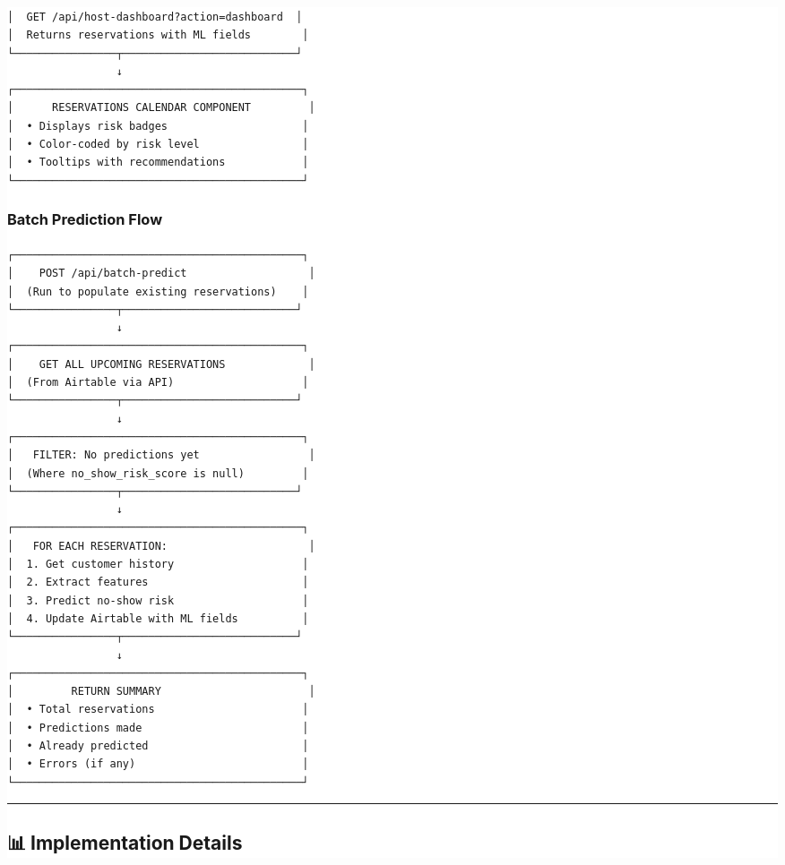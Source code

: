 ```
│  GET /api/host-dashboard?action=dashboard  │
│  Returns reservations with ML fields        │
└────────────────┬───────────────────────────┘
                 ↓
┌─────────────────────────────────────────────┐
│      RESERVATIONS CALENDAR COMPONENT         │
│  • Displays risk badges                     │
│  • Color-coded by risk level                │
│  • Tooltips with recommendations            │
└─────────────────────────────────────────────┘
```

### Batch Prediction Flow

```
┌─────────────────────────────────────────────┐
│    POST /api/batch-predict                   │
│  (Run to populate existing reservations)    │
└────────────────┬───────────────────────────┘
                 ↓
┌─────────────────────────────────────────────┐
│    GET ALL UPCOMING RESERVATIONS             │
│  (From Airtable via API)                    │
└────────────────┬───────────────────────────┘
                 ↓
┌─────────────────────────────────────────────┐
│   FILTER: No predictions yet                 │
│  (Where no_show_risk_score is null)         │
└────────────────┬───────────────────────────┘
                 ↓
┌─────────────────────────────────────────────┐
│   FOR EACH RESERVATION:                      │
│  1. Get customer history                    │
│  2. Extract features                        │
│  3. Predict no-show risk                    │
│  4. Update Airtable with ML fields          │
└────────────────┬───────────────────────────┘
                 ↓
┌─────────────────────────────────────────────┐
│         RETURN SUMMARY                       │
│  • Total reservations                       │
│  • Predictions made                         │
│  • Already predicted                        │
│  • Errors (if any)                          │
└─────────────────────────────────────────────┘
```

---

## 📊 Implementation Details
